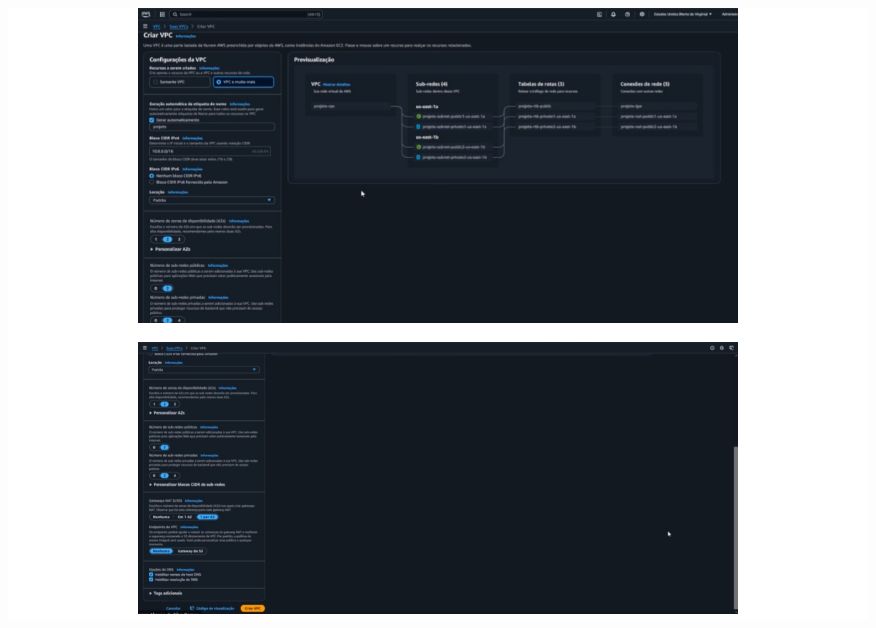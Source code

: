 <p align="center"><img src="./imagens/01_vpc/vpc_01.png" width="600"/></p>
<p align="center"><img src="./imagens/01_vpc/vpc_02.png" width="600"/></p>